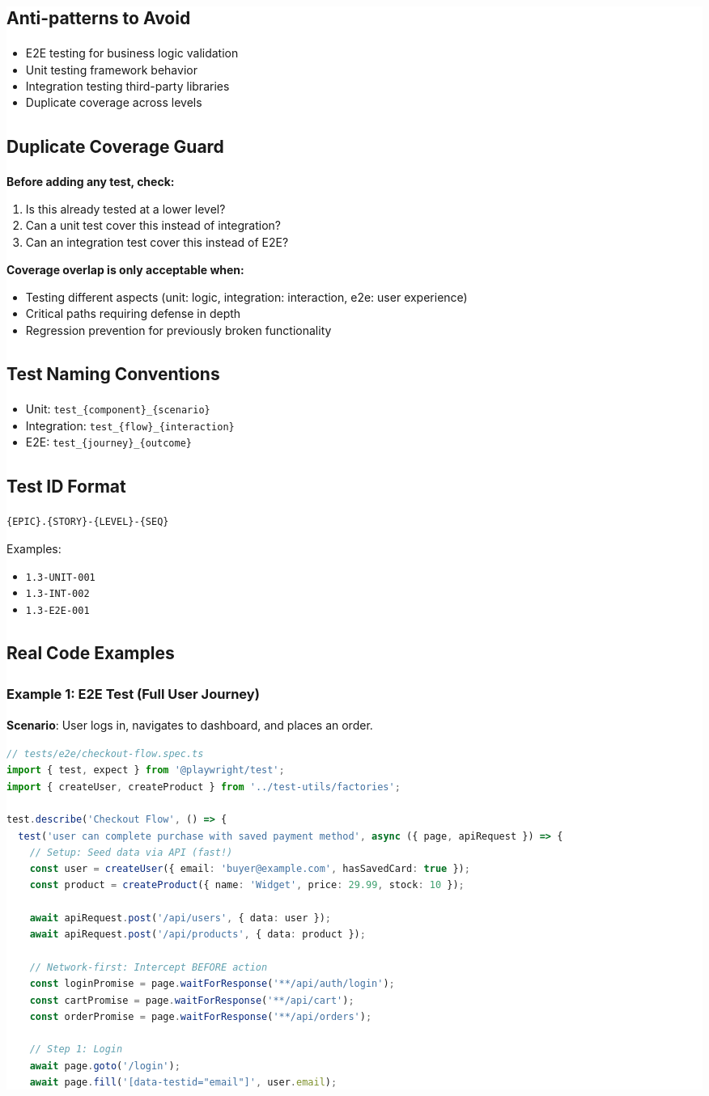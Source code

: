 ## Anti-patterns to Avoid

- E2E testing for business logic validation
- Unit testing framework behavior
- Integration testing third-party libraries
- Duplicate coverage across levels

## Duplicate Coverage Guard

**Before adding any test, check:**

1. Is this already tested at a lower level?
2. Can a unit test cover this instead of integration?
3. Can an integration test cover this instead of E2E?

**Coverage overlap is only acceptable when:**

- Testing different aspects (unit: logic, integration: interaction, e2e: user experience)
- Critical paths requiring defense in depth
- Regression prevention for previously broken functionality

## Test Naming Conventions

- Unit: `test_{component}_{scenario}`
- Integration: `test_{flow}_{interaction}`
- E2E: `test_{journey}_{outcome}`

## Test ID Format

`{EPIC}.{STORY}-{LEVEL}-{SEQ}`

Examples:

- `1.3-UNIT-001`
- `1.3-INT-002`
- `1.3-E2E-001`

## Real Code Examples

### Example 1: E2E Test (Full User Journey)

**Scenario**: User logs in, navigates to dashboard, and places an order.

```typescript
// tests/e2e/checkout-flow.spec.ts
import { test, expect } from '@playwright/test';
import { createUser, createProduct } from '../test-utils/factories';

test.describe('Checkout Flow', () => {
  test('user can complete purchase with saved payment method', async ({ page, apiRequest }) => {
    // Setup: Seed data via API (fast!)
    const user = createUser({ email: 'buyer@example.com', hasSavedCard: true });
    const product = createProduct({ name: 'Widget', price: 29.99, stock: 10 });

    await apiRequest.post('/api/users', { data: user });
    await apiRequest.post('/api/products', { data: product });

    // Network-first: Intercept BEFORE action
    const loginPromise = page.waitForResponse('**/api/auth/login');
    const cartPromise = page.waitForResponse('**/api/cart');
    const orderPromise = page.waitForResponse('**/api/orders');

    // Step 1: Login
    await page.goto('/login');
    await page.fill('[data-testid="email"]', user.email);
```